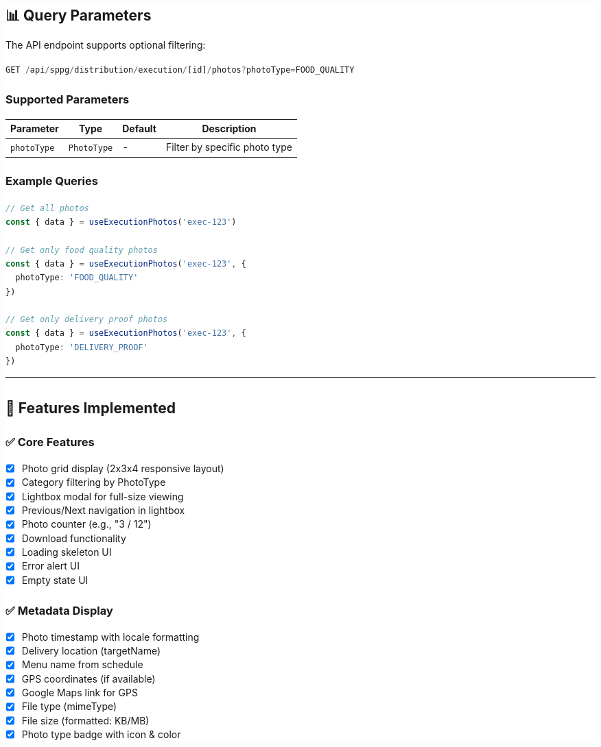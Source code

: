 
## 📊 Query Parameters

The API endpoint supports optional filtering:

```typescript
GET /api/sppg/distribution/execution/[id]/photos?photoType=FOOD_QUALITY
```

### **Supported Parameters**

| Parameter | Type | Default | Description |
|-----------|------|---------|-------------|
| `photoType` | `PhotoType` | - | Filter by specific photo type |

### **Example Queries**

```typescript
// Get all photos
const { data } = useExecutionPhotos('exec-123')

// Get only food quality photos
const { data } = useExecutionPhotos('exec-123', { 
  photoType: 'FOOD_QUALITY' 
})

// Get only delivery proof photos
const { data } = useExecutionPhotos('exec-123', { 
  photoType: 'DELIVERY_PROOF' 
})
```

---

## 🎯 Features Implemented

### ✅ **Core Features**

- [x] Photo grid display (2x3x4 responsive layout)
- [x] Category filtering by PhotoType
- [x] Lightbox modal for full-size viewing
- [x] Previous/Next navigation in lightbox
- [x] Photo counter (e.g., "3 / 12")
- [x] Download functionality
- [x] Loading skeleton UI
- [x] Error alert UI
- [x] Empty state UI

### ✅ **Metadata Display**

- [x] Photo timestamp with locale formatting
- [x] Delivery location (targetName)
- [x] Menu name from schedule
- [x] GPS coordinates (if available)
- [x] Google Maps link for GPS
- [x] File type (mimeType)
- [x] File size (formatted: KB/MB)
- [x] Photo type badge with icon & color
